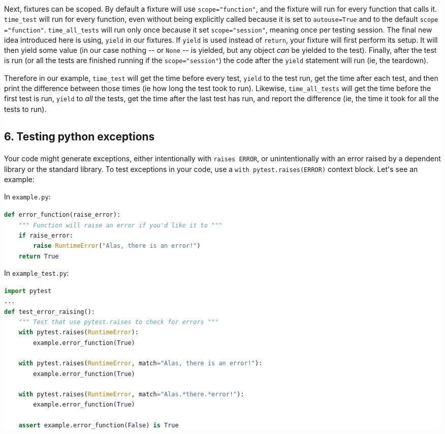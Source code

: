 Next, fixtures can be scoped.
By default a fixture will use `scope="function"`, and the fixture will
run for every function that calls it. `time_test` will run for every function,
even without being explicitly called because
it is set to `autouse=True` and to the default `scope="function"`.
`time_all_tests` will run only once because it set `scope="session"`, meaning
once per testing session. The final new idea introduced here is using, `yield`
in our fixtures. If `yield` is used instead of `return`, your fixture will first
perform its setup. It will then yield some value (in our case nothing -- or
`None` -- is yielded, but any object _can_ be yielded to the test). Finally,
after the test is run (or all the tests are finished running if the
`scope="session"`) the code after the `yield` statement will run
(ie, the teardown).

Therefore in our example, `time_test` will get the time
before every test, `yield` to the test run, get the time after each test,
and then print the difference between those times (ie how long the test took
to run). Likewise, `time_all_tests` will get the time before the first test is
run, `yield` to _all_ the tests, get the time after the last test has run,
and report the difference (ie, the time it took for all the tests to run).

## 6. Testing python exceptions

Your code might generate exceptions, either intentionally with `raises ERROR`,
or unintentionally with an error raised by a dependent library or the standard
library. To test exceptions in your code, use a `with pytest.raises(ERROR)`
context block. Let's see an example:

In `example.py`:

```python
def error_function(raise_error):
    """ Function will raise an error if you'd like it to """
    if raise_error:
        raise RuntimeError("Alas, there is an error!")
    return True
```

In `example_test.py`:

```python
import pytest
...
def test_error_raising():
    """ Test that use pytest.raises to check for errors """
    with pytest.raises(RuntimeError):
        example.error_function(True)

    with pytest.raises(RuntimeError, match="Alas, there is an error!"):
        example.error_function(True)

    with pytest.raises(RuntimeError, match="Alas.*there.*error!"):
        example.error_function(True)

    assert example.error_function(False) is True
```
